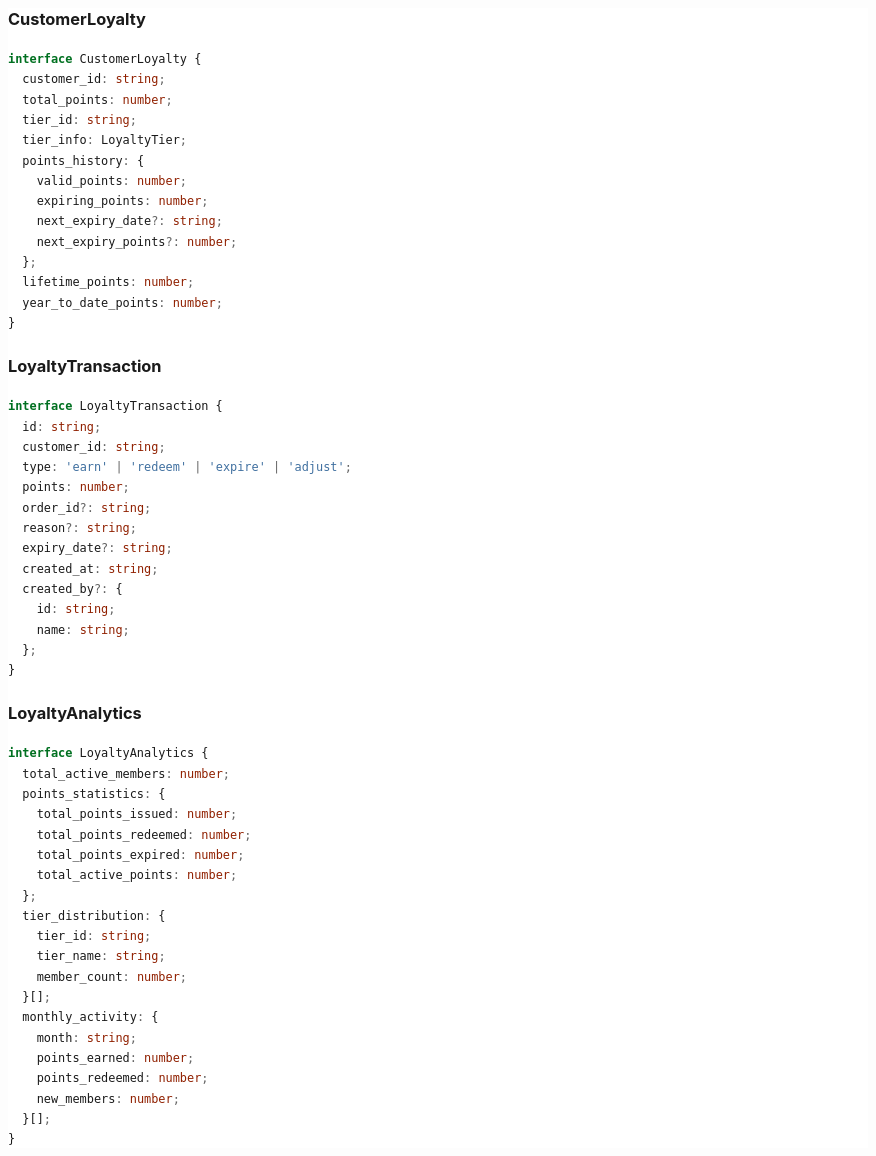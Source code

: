 ### CustomerLoyalty

```typescript
interface CustomerLoyalty {
  customer_id: string;
  total_points: number;
  tier_id: string;
  tier_info: LoyaltyTier;
  points_history: {
    valid_points: number;
    expiring_points: number;
    next_expiry_date?: string;
    next_expiry_points?: number;
  };
  lifetime_points: number;
  year_to_date_points: number;
}
```

### LoyaltyTransaction

```typescript
interface LoyaltyTransaction {
  id: string;
  customer_id: string;
  type: 'earn' | 'redeem' | 'expire' | 'adjust';
  points: number;
  order_id?: string;
  reason?: string;
  expiry_date?: string;
  created_at: string;
  created_by?: {
    id: string;
    name: string;
  };
}
```

### LoyaltyAnalytics

```typescript
interface LoyaltyAnalytics {
  total_active_members: number;
  points_statistics: {
    total_points_issued: number;
    total_points_redeemed: number;
    total_points_expired: number;
    total_active_points: number;
  };
  tier_distribution: {
    tier_id: string;
    tier_name: string;
    member_count: number;
  }[];
  monthly_activity: {
    month: string;
    points_earned: number;
    points_redeemed: number;
    new_members: number;
  }[];
}
```

